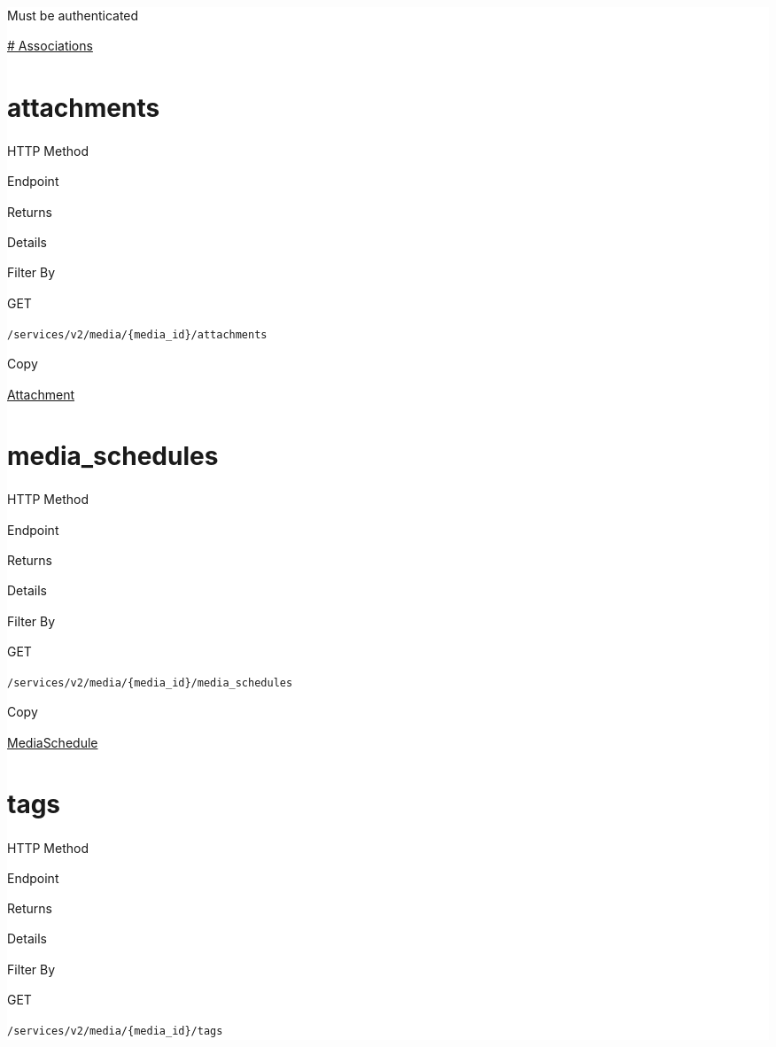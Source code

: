 Must be authenticated

[# Associations](#/apps/services/2018-11-01/vertices/media#associations)

# attachments

HTTP Method

Endpoint

Returns

Details

Filter By

GET

`/services/v2/media/{media_id}/attachments`

Copy

[Attachment](attachment.md)

# media\_schedules

HTTP Method

Endpoint

Returns

Details

Filter By

GET

`/services/v2/media/{media_id}/media_schedules`

Copy

[MediaSchedule](media_schedule.md)

# tags

HTTP Method

Endpoint

Returns

Details

Filter By

GET

`/services/v2/media/{media_id}/tags`
